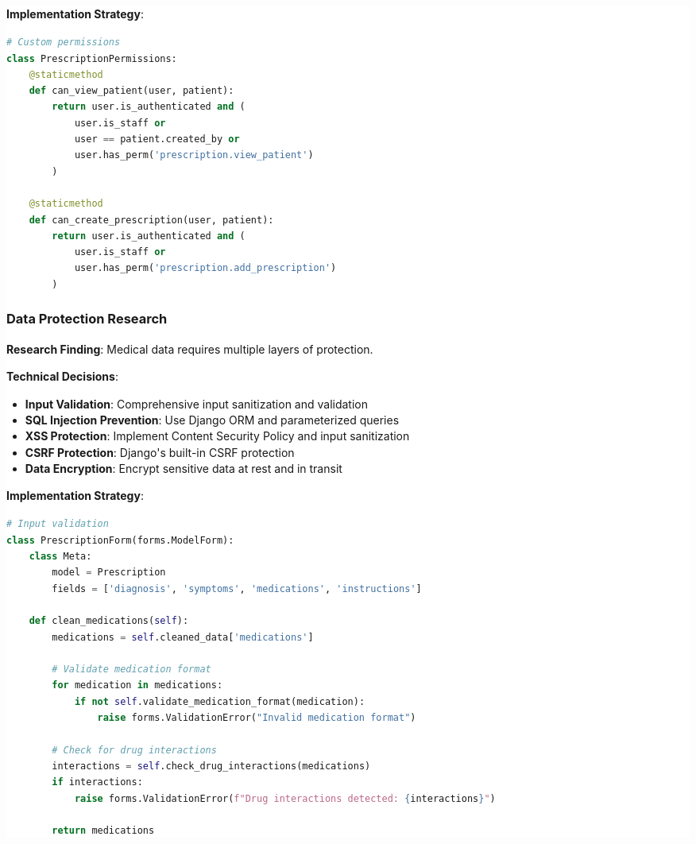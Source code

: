 **Implementation Strategy**:
```python
# Custom permissions
class PrescriptionPermissions:
    @staticmethod
    def can_view_patient(user, patient):
        return user.is_authenticated and (
            user.is_staff or 
            user == patient.created_by or
            user.has_perm('prescription.view_patient')
        )
    
    @staticmethod
    def can_create_prescription(user, patient):
        return user.is_authenticated and (
            user.is_staff or
            user.has_perm('prescription.add_prescription')
        )
```

### Data Protection Research
**Research Finding**: Medical data requires multiple layers of protection.

**Technical Decisions**:
- **Input Validation**: Comprehensive input sanitization and validation
- **SQL Injection Prevention**: Use Django ORM and parameterized queries
- **XSS Protection**: Implement Content Security Policy and input sanitization
- **CSRF Protection**: Django's built-in CSRF protection
- **Data Encryption**: Encrypt sensitive data at rest and in transit

**Implementation Strategy**:
```python
# Input validation
class PrescriptionForm(forms.ModelForm):
    class Meta:
        model = Prescription
        fields = ['diagnosis', 'symptoms', 'medications', 'instructions']
    
    def clean_medications(self):
        medications = self.cleaned_data['medications']
        
        # Validate medication format
        for medication in medications:
            if not self.validate_medication_format(medication):
                raise forms.ValidationError("Invalid medication format")
        
        # Check for drug interactions
        interactions = self.check_drug_interactions(medications)
        if interactions:
            raise forms.ValidationError(f"Drug interactions detected: {interactions}")
        
        return medications
```

